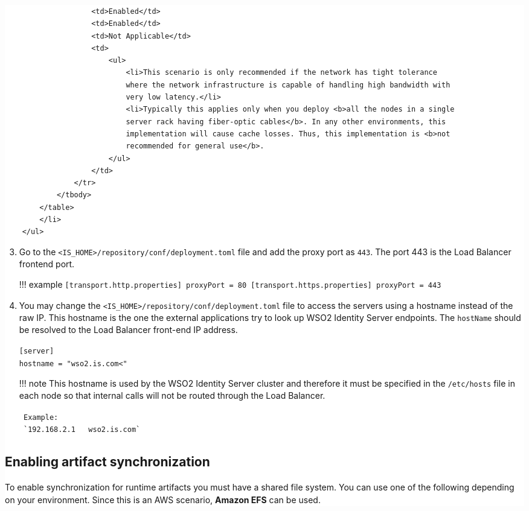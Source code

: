                        <td>Enabled</td>
                        <td>Enabled</td>
                        <td>Not Applicable</td>
                        <td>
                            <ul>
                                <li>This scenario is only recommended if the network has tight tolerance 
                                where the network infrastructure is capable of handling high bandwidth with 
                                very low latency.</li>
                                <li>Typically this applies only when you deploy <b>all the nodes in a single 
                                server rack having fiber-optic cables</b>. In any other environments, this 
                                implementation will cause cache losses. Thus, this implementation is <b>not 
                                recommended for general use</b>.
                            </ul>
                        </td>
                    </tr>
                </tbody>
            </table>
            </li>
        </ul>

3. Go to the `<IS_HOME>/repository/conf/deployment.toml` file and add the proxy port as `443`. 
The port 443 is the Load Balancer frontend port.

    !!! example
        ```
        [transport.http.properties]
        proxyPort = 80
        [transport.https.properties]
        proxyPort = 443 
        ```

4. You may change the `<IS_HOME>/repository/conf/deployment.toml` file to access the servers using a 
hostname instead of the raw IP. This hostname is the one the external applications try to look up WSO2 
Identity Server endpoints. The `hostName` should be resolved to the Load Balancer front-end IP address.

    ```
    [server]
    hostname = "wso2.is.com<"
    ```

    !!! note 
        This hostname is used by the WSO2 Identity Server cluster and therefore it must be specified in 
        the `/etc/hosts` file in each node so that internal calls will not be routed through the Load Balancer.
        
        Example: 
        `192.168.2.1   wso2.is.com`

## Enabling artifact synchronization

To enable synchronization for runtime artifacts you must have a shared file system. You can use one of the following
 depending on your environment. Since this is an AWS scenario, **Amazon EFS** can be used. 
 